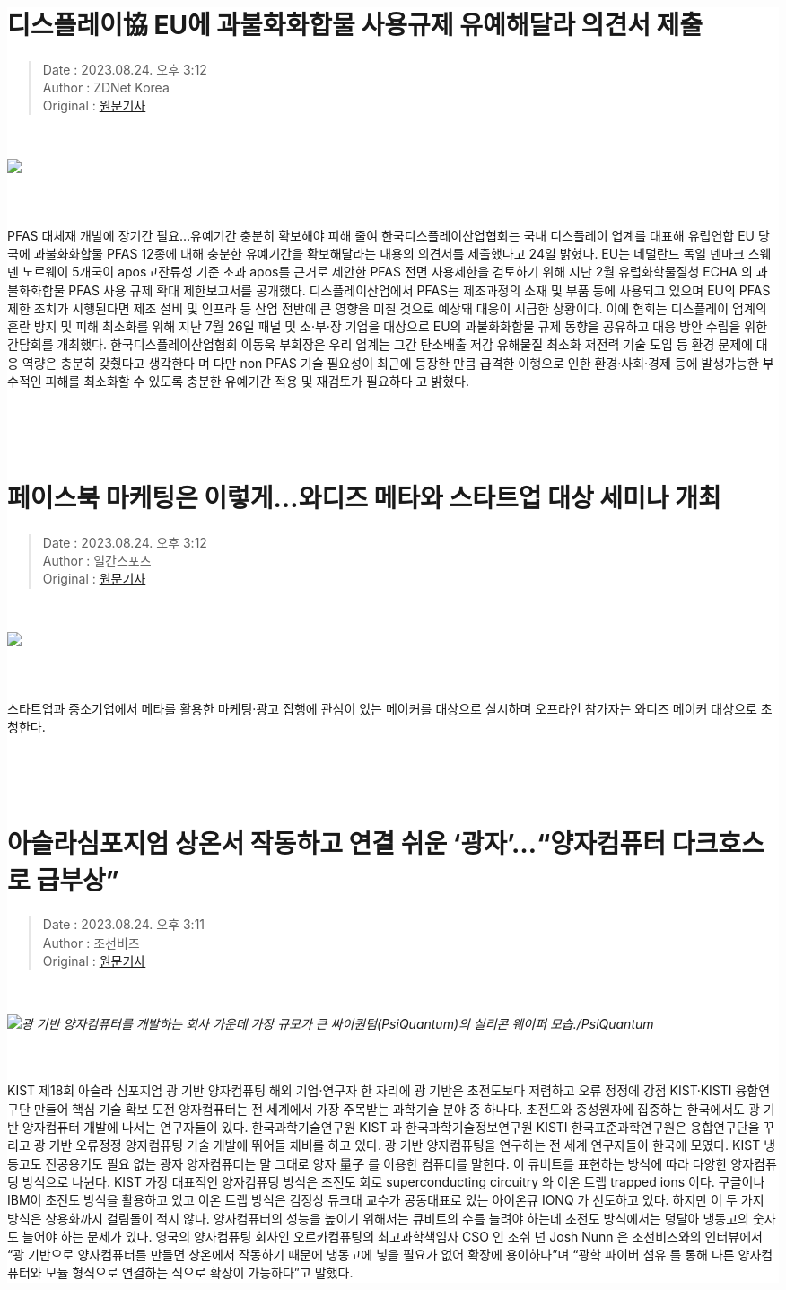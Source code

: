   
# 디스플레이協 EU에 과불화화합물 사용규제 유예해달라 의견서 제출  
  
> Date : 2023.08.24. 오후 3:12  
> Author : ZDNet Korea  
> Original : [원문기사](https://n.news.naver.com/mnews/article/092/0002302937?sid=105)  
<br/>  
  
<img src="https://imgnews.pstatic.net/image/092/2023/08/24/0002302937_001_20230824151201182.jpg?type=w647" id="img1"></img>  
<br/><br/>  
  
PFAS 대체재 개발에 장기간 필요…유예기간 충분히 확보해야 피해 줄여 한국디스플레이산업협회는 국내 디스플레이 업계를 대표해 유럽연합 EU 당국에 과불화화합물 PFAS 12종에 대해 충분한 유예기간을 확보해달라는 내용의 의견서를 제출했다고 24일 밝혔다.
EU는 네덜란드 독일 덴마크 스웨덴 노르웨이 5개국이 apos고잔류성 기준 초과 apos를 근거로 제안한 PFAS 전면 사용제한을 검토하기 위해 지난 2월 유럽화학물질청 ECHA 의 과불화화합물 PFAS 사용 규제 확대 제한보고서를 공개했다.
디스플레이산업에서 PFAS는 제조과정의 소재 및 부품 등에 사용되고 있으며 EU의 PFAS 제한 조치가 시행된다면 제조 설비 및 인프라 등 산업 전반에 큰 영향을 미칠 것으로 예상돼 대응이 시급한 상황이다.
이에 협회는 디스플레이 업계의 혼란 방지 및 피해 최소화를 위해 지난 7월 26일 패널 및 소‧부‧장 기업을 대상으로 EU의 과불화화합물 규제 동향을 공유하고 대응 방안 수립을 위한 간담회를 개최했다.
한국디스플레이산업협회 이동욱 부회장은 우리 업계는 그간 탄소배출 저감 유해물질 최소화 저전력 기술 도입 등 환경 문제에 대응 역량은 충분히 갖췄다고 생각한다 며 다만 non PFAS 기술 필요성이 최근에 등장한 만큼 급격한 이행으로 인한 환경‧사회‧경제 등에 발생가능한 부수적인 피해를 최소화할 수 있도록 충분한 유예기간 적용 및 재검토가 필요하다 고 밝혔다.  
<br/><br/><br/>  

  
# 페이스북 마케팅은 이렇게…와디즈 메타와 스타트업 대상 세미나 개최  
  
> Date : 2023.08.24. 오후 3:12  
> Author : 일간스포츠  
> Original : [원문기사](https://n.news.naver.com/mnews/article/241/0003296526?sid=105)  
<br/>  
  
<img src="https://imgnews.pstatic.net/image/241/2023/08/24/0003296526_001_20230824151201291.png?type=w647" id="img1"></img>  
<br/><br/>  
  
스타트업과 중소기업에서 메타를 활용한 마케팅·광고 집행에 관심이 있는 메이커를 대상으로 실시하며 오프라인 참가자는 와디즈 메이커 대상으로 초청한다.  
<br/><br/><br/>  

  
# 아슬라심포지엄 상온서 작동하고 연결 쉬운 ‘광자’…“양자컴퓨터 다크호스로  급부상”  
  
> Date : 2023.08.24. 오후 3:11  
> Author : 조선비즈  
> Original : [원문기사](https://n.news.naver.com/mnews/article/366/0000926667?sid=105)  
<br/>  
  
<img src="https://imgnews.pstatic.net/image/366/2023/08/24/0000926667_001_20230824151109788.jpg?type=w647" id="img1"></img><em class="img_desc">광 기반 양자컴퓨터를 개발하는 회사 가운데 가장 규모가 큰 싸이퀀텀(PsiQuantum)의 실리콘 웨이퍼 모습./PsiQuantum</em>  
<br/><br/>  
  
KIST 제18회 아슬라 심포지엄 광 기반 양자컴퓨팅 해외 기업·연구자 한 자리에 광 기반은 초전도보다 저렴하고 오류 정정에 강점 KIST·KISTI 융합연구단 만들어 핵심 기술 확보 도전 양자컴퓨터는 전 세계에서 가장 주목받는 과학기술 분야 중 하나다.
초전도와 중성원자에 집중하는 한국에서도 광 기반 양자컴퓨터 개발에 나서는 연구자들이 있다.
한국과학기술연구원 KIST 과 한국과학기술정보연구원 KISTI 한국표준과학연구원은 융합연구단을 꾸리고 광 기반 오류정정 양자컴퓨팅 기술 개발에 뛰어들 채비를 하고 있다.
광 기반 양자컴퓨팅을 연구하는 전 세계 연구자들이 한국에 모였다.
KIST 냉동고도 진공용기도 필요 없는 광자 양자컴퓨터는 말 그대로 양자 量子 를 이용한 컴퓨터를 말한다.
이 큐비트를 표현하는 방식에 따라 다양한 양자컴퓨팅 방식으로 나뉜다.
KIST 가장 대표적인 양자컴퓨팅 방식은 초전도 회로 superconducting circuitry 와 이온 트랩 trapped ions 이다.
구글이나 IBM이 초전도 방식을 활용하고 있고 이온 트랩 방식은 김정상 듀크대 교수가 공동대표로 있는 아이온큐 IONQ 가 선도하고 있다.
하지만 이 두 가지 방식은 상용화까지 걸림돌이 적지 않다.
양자컴퓨터의 성능을 높이기 위해서는 큐비트의 수를 늘려야 하는데 초전도 방식에서는 덩달아 냉동고의 숫자도 늘어야 하는 문제가 있다.
영국의 양자컴퓨팅 회사인 오르카컴퓨팅의 최고과학책임자 CSO 인 조쉬 넌 Josh Nunn 은 조선비즈와의 인터뷰에서 “광 기반으로 양자컴퓨터를 만들면 상온에서 작동하기 때문에 냉동고에 넣을 필요가 없어 확장에 용이하다”며 “광학 파이버 섬유 를 통해 다른 양자컴퓨터와 모듈 형식으로 연결하는 식으로 확장이 가능하다”고 말했다.